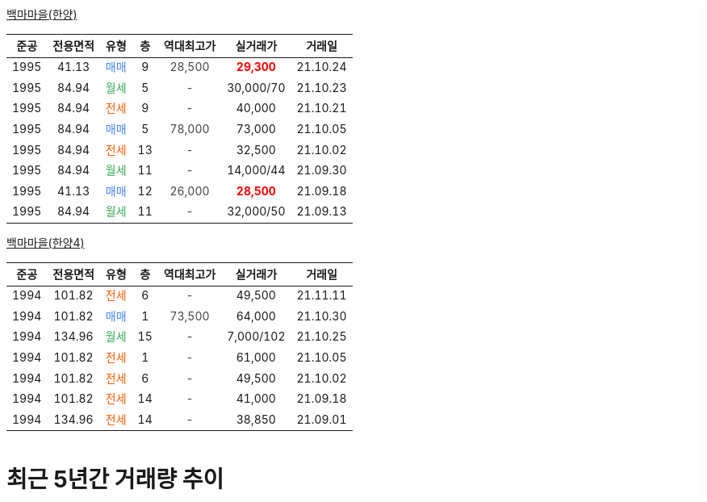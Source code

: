 [백마마을(한양)](https://search.naver.com/search.naver?query=%EB%B0%B1%EB%A7%88%EB%A7%88%EC%9D%84%28%ED%95%9C%EC%96%91%29)

|준공|전용면적|유형|층|역대최고가|실거래가|거래일|
|:---:|:---:|:---:|:---:|:---:|:---:|:---:|
|1995|41.13|<span style="color:#4285F3">매매</span>|9|<span style="color:#444444">28,500</span>|<b><span style="color:#FF0000">29,300</span></b>|21.10.24|
|1995|84.94|<span style="color:#34A853">월세</span>|5|<span style="color:#444444">-</span>|30,000/70|21.10.23|
|1995|84.94|<span style="color:#FF5A00">전세</span>|9|<span style="color:#444444">-</span>|40,000|21.10.21|
|1995|84.94|<span style="color:#4285F3">매매</span>|5|<span style="color:#444444">78,000</span>|73,000|21.10.05|
|1995|84.94|<span style="color:#FF5A00">전세</span>|13|<span style="color:#444444">-</span>|32,500|21.10.02|
|1995|84.94|<span style="color:#34A853">월세</span>|11|<span style="color:#444444">-</span>|14,000/44|21.09.30|
|1995|41.13|<span style="color:#4285F3">매매</span>|12|<span style="color:#444444">26,000</span>|<b><span style="color:#FF0000">28,500</span></b>|21.09.18|
|1995|84.94|<span style="color:#34A853">월세</span>|11|<span style="color:#444444">-</span>|32,000/50|21.09.13|

[백마마을(한양4)](https://search.naver.com/search.naver?query=%EB%B0%B1%EB%A7%88%EB%A7%88%EC%9D%84%28%ED%95%9C%EC%96%914%29)

|준공|전용면적|유형|층|역대최고가|실거래가|거래일|
|:---:|:---:|:---:|:---:|:---:|:---:|:---:|
|1994|101.82|<span style="color:#FF5A00">전세</span>|6|<span style="color:#444444">-</span>|49,500|21.11.11|
|1994|101.82|<span style="color:#4285F3">매매</span>|1|<span style="color:#444444">73,500</span>|64,000|21.10.30|
|1994|134.96|<span style="color:#34A853">월세</span>|15|<span style="color:#444444">-</span>|7,000/102|21.10.25|
|1994|101.82|<span style="color:#FF5A00">전세</span>|1|<span style="color:#444444">-</span>|61,000|21.10.05|
|1994|101.82|<span style="color:#FF5A00">전세</span>|6|<span style="color:#444444">-</span>|49,500|21.10.02|
|1994|101.82|<span style="color:#FF5A00">전세</span>|14|<span style="color:#444444">-</span>|41,000|21.09.18|
|1994|134.96|<span style="color:#FF5A00">전세</span>|14|<span style="color:#444444">-</span>|38,850|21.09.01|



<script async src="https://pagead2.googlesyndication.com/pagead/js/adsbygoogle.js"></script>

<ins class="adsbygoogle"
     style="display:block"
     data-ad-client="ca-pub-1142216861245946"
     data-ad-slot="4805727019"
     data-ad-format="auto"
     data-full-width-responsive="true"></ins>
<script>
     (adsbygoogle = window.adsbygoogle || []).push({});
</script>


# 최근 5년간 거래량 추이
